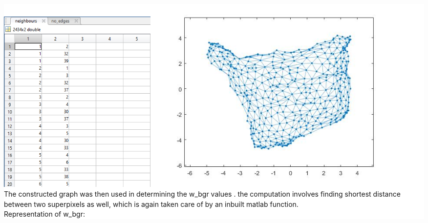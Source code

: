   <img src="https://github.com/Manjunatha-b/Portrait-Mode/blob/master/ReadmeFiles/adjacency%20matrix.PNG" width="300"> <img src="https://github.com/Manjunatha-b/Portrait-Mode/blob/master/ReadmeFiles/graphra.jpg" width="500"><br/>
  The constructed graph was then used in determining the w_bgr values . the computation involves finding shortest distance between two superpixels as well, which is again taken care of by an inbuilt matlab function.<br/>
  Representation of w_bgr:<br/>